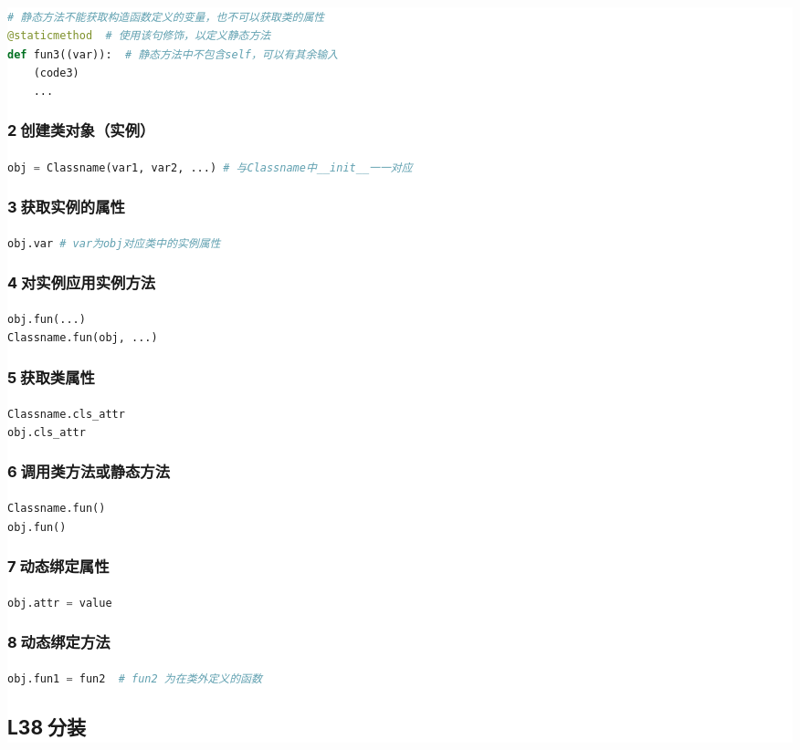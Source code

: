 ```py
# 静态方法不能获取构造函数定义的变量，也不可以获取类的属性
@staticmethod  # 使用该句修饰，以定义静态方法
def fun3((var)):  # 静态方法中不包含self，可以有其余输入
    (code3)
    ...
```

### 2 创建类对象（实例）

```py
obj = Classname(var1, var2, ...) # 与Classname中__init__一一对应
```

### 3 获取实例的属性

```py
obj.var # var为obj对应类中的实例属性
```

### 4 对实例应用实例方法

```py
obj.fun(...)
Classname.fun(obj, ...)
```

### 5 获取类属性

```py
Classname.cls_attr
obj.cls_attr
```

### 6 调用类方法或静态方法

```py
Classname.fun()
obj.fun()
```

### 7 动态绑定属性

```py
obj.attr = value
```

### 8 动态绑定方法

```py
obj.fun1 = fun2  # fun2 为在类外定义的函数
```

## L38 分装
